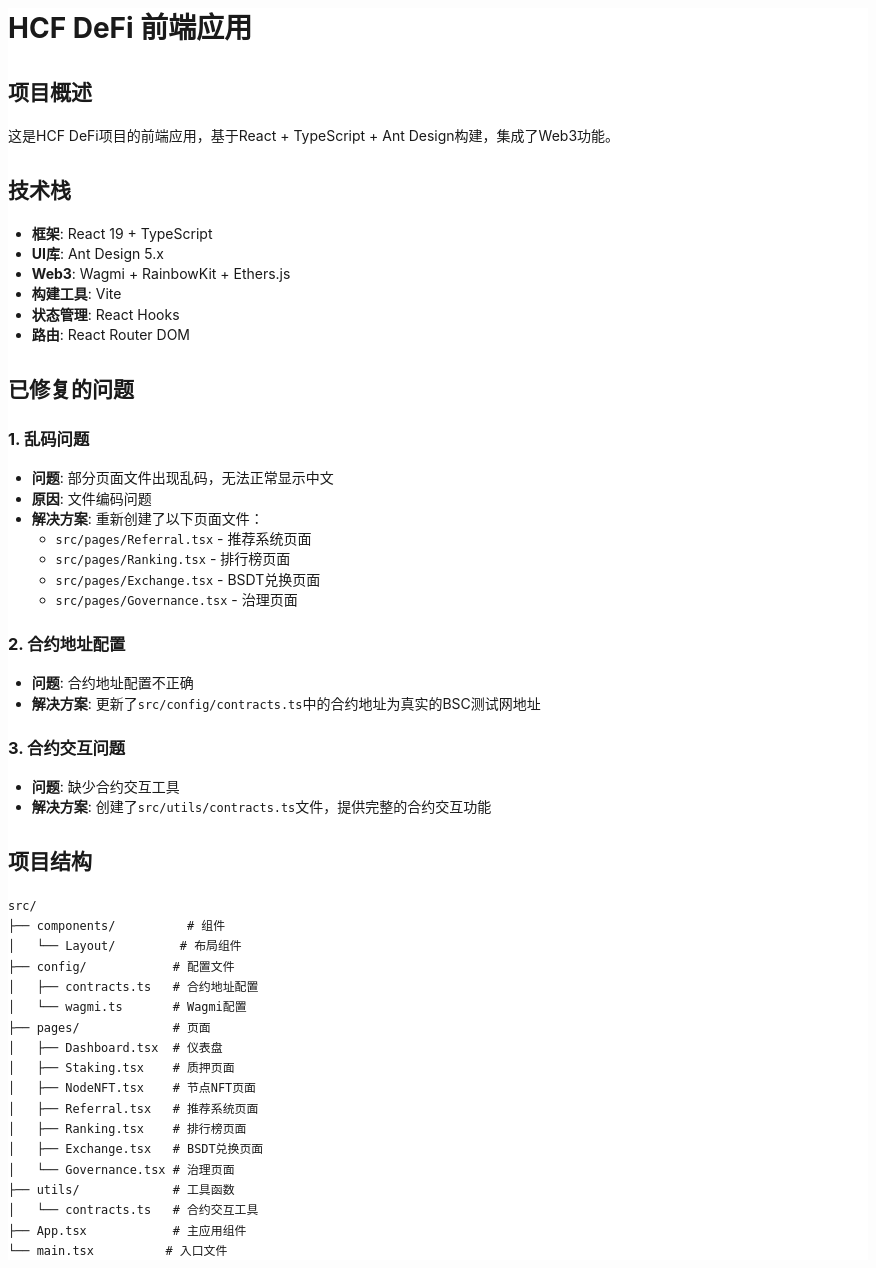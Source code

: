 # HCF DeFi 前端应用

## 项目概述

这是HCF DeFi项目的前端应用，基于React + TypeScript + Ant Design构建，集成了Web3功能。

## 技术栈

- **框架**: React 19 + TypeScript
- **UI库**: Ant Design 5.x
- **Web3**: Wagmi + RainbowKit + Ethers.js
- **构建工具**: Vite
- **状态管理**: React Hooks
- **路由**: React Router DOM

## 已修复的问题

### 1. 乱码问题
- **问题**: 部分页面文件出现乱码，无法正常显示中文
- **原因**: 文件编码问题
- **解决方案**: 重新创建了以下页面文件：
  - `src/pages/Referral.tsx` - 推荐系统页面
  - `src/pages/Ranking.tsx` - 排行榜页面
  - `src/pages/Exchange.tsx` - BSDT兑换页面
  - `src/pages/Governance.tsx` - 治理页面

### 2. 合约地址配置
- **问题**: 合约地址配置不正确
- **解决方案**: 更新了`src/config/contracts.ts`中的合约地址为真实的BSC测试网地址

### 3. 合约交互问题
- **问题**: 缺少合约交互工具
- **解决方案**: 创建了`src/utils/contracts.ts`文件，提供完整的合约交互功能

## 项目结构

```
src/
├── components/          # 组件
│   └── Layout/         # 布局组件
├── config/            # 配置文件
│   ├── contracts.ts   # 合约地址配置
│   └── wagmi.ts       # Wagmi配置
├── pages/             # 页面
│   ├── Dashboard.tsx  # 仪表盘
│   ├── Staking.tsx    # 质押页面
│   ├── NodeNFT.tsx    # 节点NFT页面
│   ├── Referral.tsx   # 推荐系统页面
│   ├── Ranking.tsx    # 排行榜页面
│   ├── Exchange.tsx   # BSDT兑换页面
│   └── Governance.tsx # 治理页面
├── utils/             # 工具函数
│   └── contracts.ts   # 合约交互工具
├── App.tsx            # 主应用组件
└── main.tsx          # 入口文件
```
